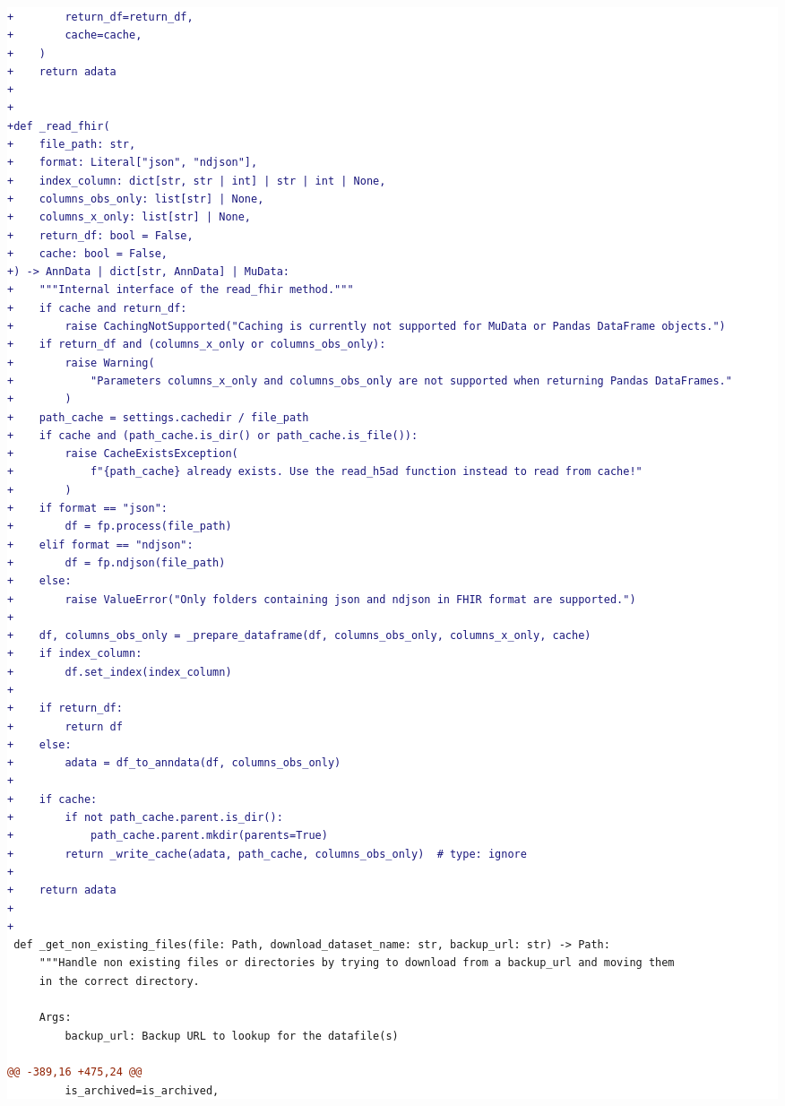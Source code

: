 ```diff
+        return_df=return_df,
+        cache=cache,
+    )
+    return adata
+
+
+def _read_fhir(
+    file_path: str,
+    format: Literal["json", "ndjson"],
+    index_column: dict[str, str | int] | str | int | None,
+    columns_obs_only: list[str] | None,
+    columns_x_only: list[str] | None,
+    return_df: bool = False,
+    cache: bool = False,
+) -> AnnData | dict[str, AnnData] | MuData:
+    """Internal interface of the read_fhir method."""
+    if cache and return_df:
+        raise CachingNotSupported("Caching is currently not supported for MuData or Pandas DataFrame objects.")
+    if return_df and (columns_x_only or columns_obs_only):
+        raise Warning(
+            "Parameters columns_x_only and columns_obs_only are not supported when returning Pandas DataFrames."
+        )
+    path_cache = settings.cachedir / file_path
+    if cache and (path_cache.is_dir() or path_cache.is_file()):
+        raise CacheExistsException(
+            f"{path_cache} already exists. Use the read_h5ad function instead to read from cache!"
+        )
+    if format == "json":
+        df = fp.process(file_path)
+    elif format == "ndjson":
+        df = fp.ndjson(file_path)
+    else:
+        raise ValueError("Only folders containing json and ndjson in FHIR format are supported.")
+
+    df, columns_obs_only = _prepare_dataframe(df, columns_obs_only, columns_x_only, cache)
+    if index_column:
+        df.set_index(index_column)
+
+    if return_df:
+        return df
+    else:
+        adata = df_to_anndata(df, columns_obs_only)
+
+    if cache:
+        if not path_cache.parent.is_dir():
+            path_cache.parent.mkdir(parents=True)
+        return _write_cache(adata, path_cache, columns_obs_only)  # type: ignore
+
+    return adata
+
+
 def _get_non_existing_files(file: Path, download_dataset_name: str, backup_url: str) -> Path:
     """Handle non existing files or directories by trying to download from a backup_url and moving them
     in the correct directory.
 
     Args:
         backup_url: Backup URL to lookup for the datafile(s)
 
@@ -389,16 +475,24 @@
         is_archived=is_archived,
```